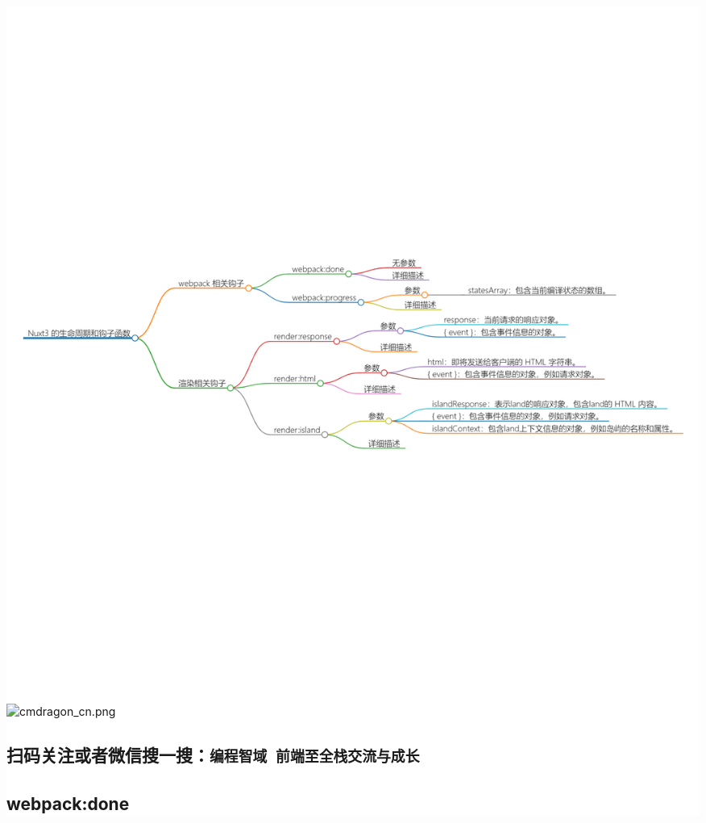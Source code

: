 <img src="/images/2024_07_05 18_04_41.png" title="2024_07_05 18_04_41.png" alt="2024_07_05 18_04_41.png"/>

<img src="https://api2.cmdragon.cn/upload/cmder/20250304_012821924.jpg" title="cmdragon_cn.png" alt="cmdragon_cn.png"/>

## 扫码关注或者微信搜一搜：`编程智域 前端至全栈交流与成长`


## webpack:done
